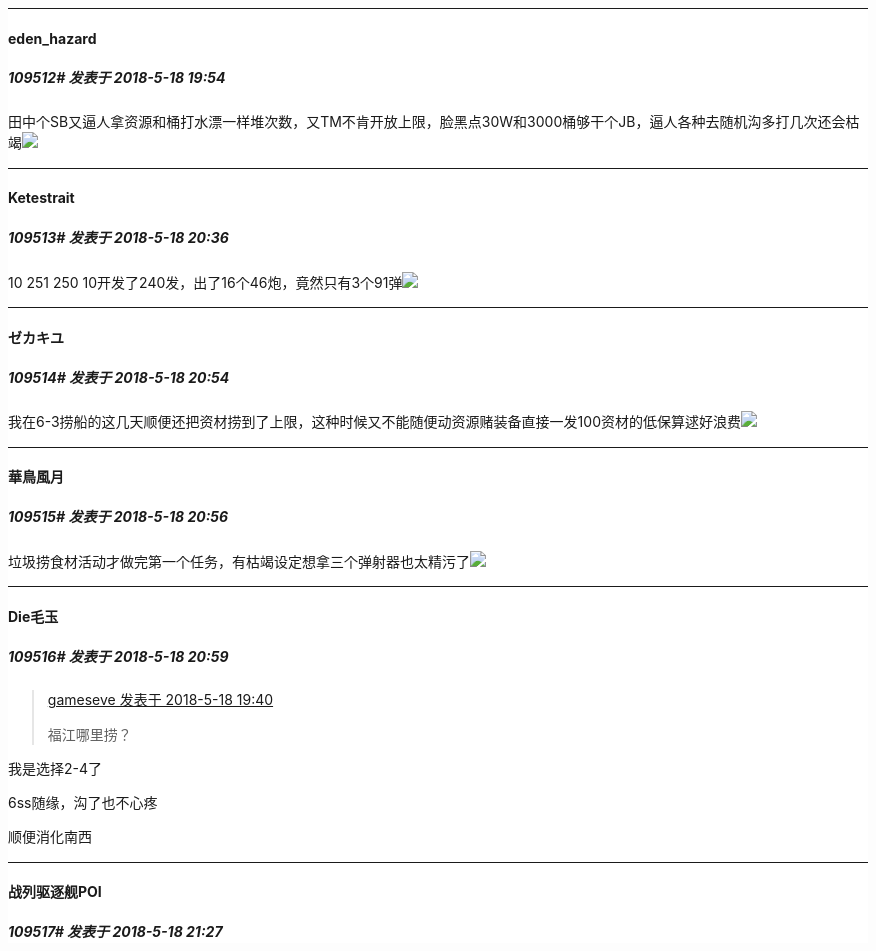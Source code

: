 
-----

####  eden_hazard  
##### 109512#       发表于 2018-5-18 19:54


田中个SB又逼人拿资源和桶打水漂一样堆次数，又TM不肯开放上限，脸黑点30W和3000桶够干个JB，逼人各种去随机沟多打几次还会枯竭<img src="https://static.saraba1st.com/image/smiley/face2017/163.png" referrerpolicy="no-referrer">


-----

####  Ketestrait  
##### 109513#       发表于 2018-5-18 20:36


10 251 250 10开发了240发，出了16个46炮，竟然只有3个91弹<img src="https://static.saraba1st.com/image/smiley/face2017/109.png" referrerpolicy="no-referrer">


-----

####  ゼカキユ  
##### 109514#       发表于 2018-5-18 20:54


我在6-3捞船的这几天顺便还把资材捞到了上限，这种时候又不能随便动资源赌装备直接一发100资材的低保算逑好浪费<img src="https://static.saraba1st.com/image/smiley/face2017/068.png" referrerpolicy="no-referrer">


-----

####  華鳥風月  
##### 109515#       发表于 2018-5-18 20:56


垃圾捞食材活动才做完第一个任务，有枯竭设定想拿三个弹射器也太精污了<img src="https://static.saraba1st.com/image/smiley/face2017/163.png" referrerpolicy="no-referrer">


-----

####  Die毛玉  
##### 109516#       发表于 2018-5-18 20:59


<blockquote><a href="httphttps://bbs.saraba1st.com/2b/forum.php?mod=redirect&amp;goto=findpost&amp;pid=39662986&amp;ptid=930880" target="_blank">gameseve 发表于 2018-5-18 19:40</a>

福江哪里捞？</blockquote>
我是选择2-4了

6ss随缘，沟了也不心疼

顺便消化南西


-----

####  战列驱逐舰POI  
##### 109517#       发表于 2018-5-18 21:27
